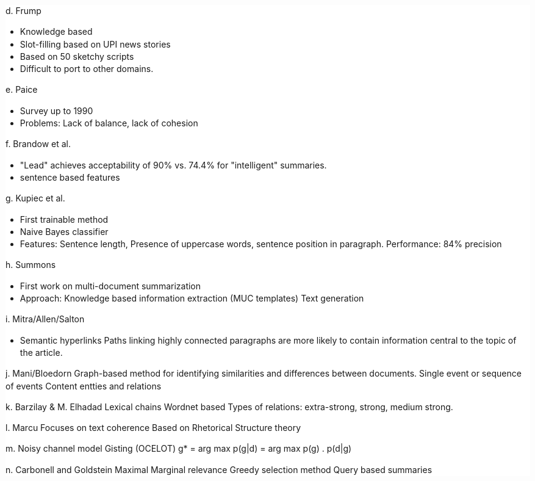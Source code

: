 d. Frump
- Knowledge based
- Slot-filling based on UPI news stories
- Based on 50 sketchy scripts
- Difficult to port to other domains.

e. Paice
- Survey up to 1990
- Problems: Lack of balance, lack of cohesion

f. Brandow et al.
- "Lead" achieves acceptability of 90% vs. 74.4% for "intelligent" summaries.
- sentence based features

g. Kupiec et al.
- First trainable method
- Naive Bayes classifier
- Features: Sentence length, Presence of uppercase words, sentence position in paragraph.
Performance:
84% precision

h. Summons
- First work on multi-document summarization
- Approach: 
Knowledge based
information extraction (MUC templates)
Text generation

i. Mitra/Allen/Salton
- Semantic hyperlinks
Paths linking highly connected paragraphs are more likely to contain information central to the topic of the article.

j. Mani/Bloedorn
Graph-based method for identifying similarities and differences between documents.
Single event or sequence of events
Content entties and relations

k. Barzilay & M. Elhadad
Lexical chains
Wordnet based
Types of relations: extra-strong, strong, medium strong.

l. Marcu
Focuses on text coherence
Based on Rhetorical Structure theory

m. Noisy channel model
Gisting (OCELOT)
g* = arg max p(g|d) = arg max p(g) . p(d|g)

n. Carbonell and Goldstein
Maximal Marginal relevance
Greedy selection method
Query based summaries

